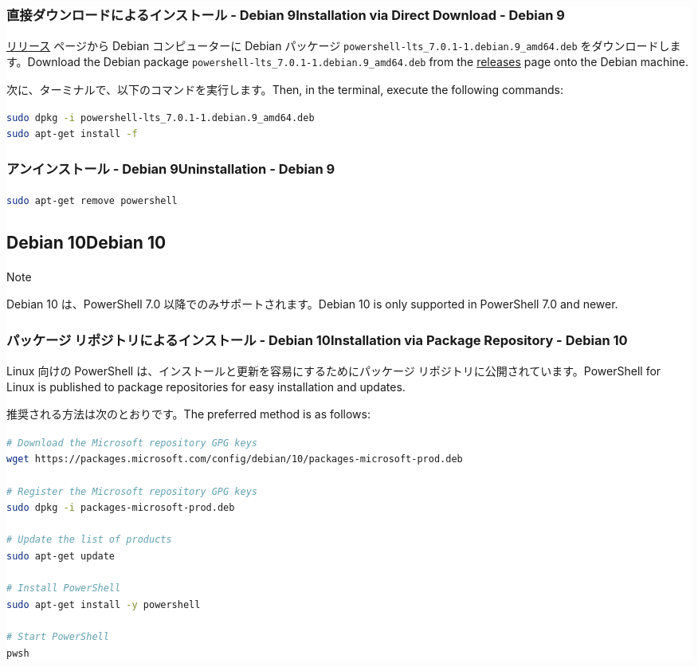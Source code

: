 ### <a name="installation-via-direct-download---debian-9"></a><span data-ttu-id="d3f3d-187">直接ダウンロードによるインストール - Debian 9</span><span class="sxs-lookup"><span data-stu-id="d3f3d-187">Installation via Direct Download - Debian 9</span></span>

<span data-ttu-id="d3f3d-188">[リリース][] ページから Debian コンピューターに Debian パッケージ `powershell-lts_7.0.1-1.debian.9_amd64.deb` をダウンロードします。</span><span class="sxs-lookup"><span data-stu-id="d3f3d-188">Download the Debian package `powershell-lts_7.0.1-1.debian.9_amd64.deb` from the [releases][] page onto the Debian machine.</span></span>

<span data-ttu-id="d3f3d-189">次に、ターミナルで、以下のコマンドを実行します。</span><span class="sxs-lookup"><span data-stu-id="d3f3d-189">Then, in the terminal, execute the following commands:</span></span>

```sh
sudo dpkg -i powershell-lts_7.0.1-1.debian.9_amd64.deb
sudo apt-get install -f
```

### <a name="uninstallation---debian-9"></a><span data-ttu-id="d3f3d-190">アンインストール - Debian 9</span><span class="sxs-lookup"><span data-stu-id="d3f3d-190">Uninstallation - Debian 9</span></span>

```sh
sudo apt-get remove powershell
```

## <a name="debian-10"></a><span data-ttu-id="d3f3d-191">Debian 10</span><span class="sxs-lookup"><span data-stu-id="d3f3d-191">Debian 10</span></span>

> [!NOTE]
> <span data-ttu-id="d3f3d-192">Debian 10 は、PowerShell 7.0 以降でのみサポートされます。</span><span class="sxs-lookup"><span data-stu-id="d3f3d-192">Debian 10 is only supported in PowerShell 7.0 and newer.</span></span>

### <a name="installation-via-package-repository---debian-10"></a><span data-ttu-id="d3f3d-193">パッケージ リポジトリによるインストール - Debian 10</span><span class="sxs-lookup"><span data-stu-id="d3f3d-193">Installation via Package Repository - Debian 10</span></span>

<span data-ttu-id="d3f3d-194">Linux 向けの PowerShell は、インストールと更新を容易にするためにパッケージ リポジトリに公開されています。</span><span class="sxs-lookup"><span data-stu-id="d3f3d-194">PowerShell for Linux is published to package repositories for easy installation and updates.</span></span>

<span data-ttu-id="d3f3d-195">推奨される方法は次のとおりです。</span><span class="sxs-lookup"><span data-stu-id="d3f3d-195">The preferred method is as follows:</span></span>

```sh
# Download the Microsoft repository GPG keys
wget https://packages.microsoft.com/config/debian/10/packages-microsoft-prod.deb

# Register the Microsoft repository GPG keys
sudo dpkg -i packages-microsoft-prod.deb

# Update the list of products
sudo apt-get update

# Install PowerShell
sudo apt-get install -y powershell

# Start PowerShell
pwsh
```


[snap]: #snap-package
[tar]: #binary-archives
[CentOS 7]: https://www.centos.org/download/
[Arch Linux]: https://www.archlinux.org/download/
[arch-release]: https://aur.archlinux.org/packages/powershell/
[arch-git]: https://aur.archlinux.org/packages/powershell-git/
[arch-bin]: https://aur.archlinux.org/packages/powershell-bin/
[amazon-dockerfile]: https://github.com/PowerShell/PowerShell-Docker/blob/master/release/community-stable/amazonlinux/docker/Dockerfile
[リリース]: https://github.com/PowerShell/PowerShell/releases/latest
[releases]: https://github.com/PowerShell/PowerShell/releases/latest
[xdg-bds]: https://specifications.freedesktop.org/basedir-spec/basedir-spec-latest.html